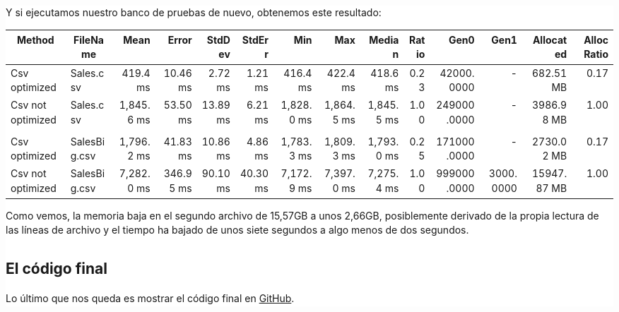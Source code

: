 Y si ejecutamos nuestro banco de pruebas de nuevo, obtenemos este resultado:

| Method            | FileName     | Mean       | Error     | StdDev   | StdErr   | Min        | Max        | Median     | Ratio | Gen0        | Gen1      | Allocated   | Alloc Ratio |
|-------------------|------------- |-----------:|----------:|---------:|---------:|-----------:|-----------:|-----------:|------:|------------:|----------:|------------:|------------:|
| Csv optimized     | Sales.csv    |   419.4 ms |  10.46 ms |  2.72 ms |  1.21 ms |   416.4 ms |   422.4 ms |   418.6 ms |  0.23 |  42000.0000 |         - |   682.51 MB |        0.17 |
| Csv not optimized | Sales.csv    | 1,845.6 ms |  53.50 ms | 13.89 ms |  6.21 ms | 1,828.0 ms | 1,864.5 ms | 1,845.5 ms |  1.00 | 249000.0000 |         - |  3986.98 MB |        1.00 |
|                   |              |            |           |          |          |            |            |            |       |             |           |             |             |
| Csv optimized     | SalesBig.csv | 1,796.2 ms |  41.83 ms | 10.86 ms |  4.86 ms | 1,783.3 ms | 1,809.3 ms | 1,793.0 ms |  0.25 | 171000.0000 |         - |  2730.02 MB |        0.17 |
| Csv not optimized | SalesBig.csv | 7,282.0 ms | 346.95 ms | 90.10 ms | 40.30 ms | 7,172.9 ms | 7,397.0 ms | 7,275.4 ms |  1.00 | 999000.0000 | 3000.0000 | 15947.87 MB |        1.00 |

Como vemos, la memoria baja en el segundo archivo de 15,57GB a unos 2,66GB, posiblemente derivado de la propia lectura de las líneas de archivo y el tiempo
ha bajado de unos siete segundos a algo menos de dos segundos.

## El código final

Lo último que nos queda es mostrar el código final en [GitHub](https://github.com/jbautistam/LibCsvFiles/blob/main/src/LibCsvFiles/CsvReader.cs).